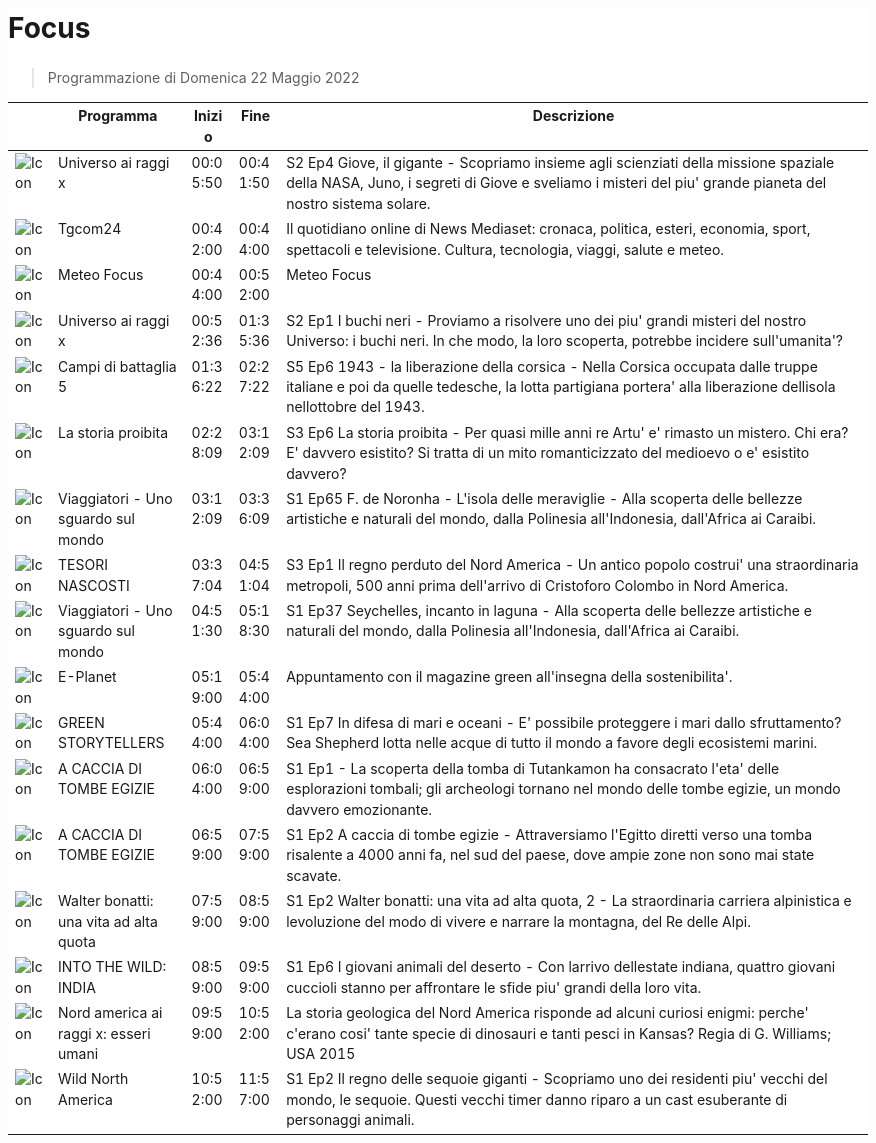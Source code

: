 # Focus
> Programmazione di Domenica 22 Maggio 2022

||Programma|Inizio|Fine|Descrizione|
|---|---|---|---|---|
|![Icon](https://guidatv.sky.it/uuid/ba7099c2-d1e8-4245-851b-94bdc4c369f6/cover?md5ChecksumParam=8c30fa52d65072eaad33757edd188355)|Universo ai raggi x|00:05:50|00:41:50|S2 Ep4 Giove, il gigante - Scopriamo insieme agli scienziati della missione spaziale della NASA, Juno, i segreti di Giove e sveliamo i misteri del piu&#039; grande pianeta del nostro sistema solare.
|![Icon](https://guidatv.sky.it/uuid/d8642010-5854-4306-8636-2d37a751ae6d/cover?md5ChecksumParam=a4e40f0d70d0e5d70cc74c6c18708ce7)|Tgcom24|00:42:00|00:44:00|Il quotidiano online di News Mediaset: cronaca, politica, esteri, economia, sport, spettacoli e televisione. Cultura, tecnologia, viaggi, salute e meteo.
|![Icon](https://guidatv.sky.it/uuid/documentari_cover_b74U3_gUf.png)|Meteo Focus|00:44:00|00:52:00|Meteo Focus
|![Icon](https://guidatv.sky.it/uuid/bd172c00-ff8a-4f34-be26-ab1e4f248cc8/cover?md5ChecksumParam=8c30fa52d65072eaad33757edd188355)|Universo ai raggi x|00:52:36|01:35:36|S2 Ep1 I buchi neri - Proviamo a risolvere uno dei piu&#039; grandi misteri del nostro Universo: i buchi neri. In che modo, la loro scoperta, potrebbe incidere sull&#039;umanita&#039;?
|![Icon](https://guidatv.sky.it/uuid/751cc7d6-0e77-4035-8951-67d7af357404/cover?md5ChecksumParam=1bbae2815833e459ddb177fd360a1e88)|Campi di battaglia 5|01:36:22|02:27:22|S5 Ep6 1943 - la liberazione della corsica - Nella Corsica occupata dalle truppe italiane e poi da quelle tedesche, la lotta partigiana portera&#039; alla liberazione dellisola nellottobre del 1943.
|![Icon](https://guidatv.sky.it/uuid/32e38b63-a99e-44f9-940c-259fb92c4f85/cover?md5ChecksumParam=aec91b3364311c1d7c519ec15d7bd9e8)|La storia proibita|02:28:09|03:12:09|S3 Ep6 La storia proibita - Per quasi mille anni re Artu&#039; e&#039; rimasto un mistero. Chi era? E&#039; davvero esistito? Si tratta di un mito romanticizzato del medioevo o e&#039; esistito davvero?
|![Icon](https://guidatv.sky.it/uuid/7f272060-098b-45e3-8f31-46ebf53e5eb2/cover?md5ChecksumParam=bdde99d1c63c82545f7d44a88f555b79)|Viaggiatori - Uno sguardo sul mondo|03:12:09|03:36:09|S1 Ep65 F. de Noronha - L&#039;isola delle meraviglie - Alla scoperta delle bellezze artistiche e naturali del mondo, dalla Polinesia all&#039;Indonesia, dall&#039;Africa ai Caraibi.
|![Icon](https://guidatv.sky.it/uuid/b980f0df-e9dc-4e4e-ba78-e1eab2c45376/cover?md5ChecksumParam=daec8000195322ea0314334cfc401010)|TESORI NASCOSTI|03:37:04|04:51:04|S3 Ep1 Il regno perduto del Nord America - Un antico popolo costrui&#039; una straordinaria metropoli, 500 anni prima dell&#039;arrivo di Cristoforo Colombo in Nord America.
|![Icon](https://guidatv.sky.it/uuid/c40af6f7-9d0c-45f8-b49b-baa593a8a0ec/cover?md5ChecksumParam=bdde99d1c63c82545f7d44a88f555b79)|Viaggiatori - Uno sguardo sul mondo|04:51:30|05:18:30|S1 Ep37 Seychelles, incanto in laguna - Alla scoperta delle bellezze artistiche e naturali del mondo, dalla Polinesia all&#039;Indonesia, dall&#039;Africa ai Caraibi.
|![Icon](https://guidatv.sky.it/uuid/35f20021-60cf-416c-8308-f8729e2e453c/cover?md5ChecksumParam=de3a1d4035b515c13a02947a14cb135b)|E-Planet|05:19:00|05:44:00|Appuntamento con il magazine green all&#039;insegna della sostenibilita&#039;.
|![Icon](https://guidatv.sky.it/uuid/99ff78cb-6c19-4a35-99e5-05d31dd474c6/cover?md5ChecksumParam=e278602a70175f62054c3fe085fb196d)|GREEN STORYTELLERS|05:44:00|06:04:00|S1 Ep7 In difesa di mari e oceani - E&#039; possibile proteggere i mari dallo sfruttamento? Sea Shepherd lotta nelle acque di tutto il mondo a favore degli ecosistemi marini.
|![Icon](https://guidatv.sky.it/uuid/a1ee9721-62a2-4925-97a9-069a4da85441/cover?md5ChecksumParam=87b84c9f5cd3af2c3163605db3597472)|A CACCIA DI TOMBE EGIZIE|06:04:00|06:59:00|S1 Ep1 - La scoperta della tomba di Tutankamon ha consacrato l&#039;eta&#039; delle esplorazioni tombali; gli archeologi tornano nel mondo delle tombe egizie, un mondo davvero emozionante.
|![Icon](https://guidatv.sky.it/uuid/046eea86-768e-4af7-9885-812f9bcdc195/cover?md5ChecksumParam=87b84c9f5cd3af2c3163605db3597472)|A CACCIA DI TOMBE EGIZIE|06:59:00|07:59:00|S1 Ep2 A caccia di tombe egizie - Attraversiamo l&#039;Egitto diretti verso una tomba risalente a 4000 anni fa, nel sud del paese, dove ampie zone non sono mai state scavate.
|![Icon](https://guidatv.sky.it/uuid/f1909859-fbb2-4fa3-a5f2-6ccd5f321a1d/cover?md5ChecksumParam=d3b8e280621ab0824cfbcc4d15a8a8d0)|Walter bonatti: una vita ad alta quota|07:59:00|08:59:00|S1 Ep2 Walter bonatti: una vita ad alta quota, 2 - La straordinaria carriera alpinistica e levoluzione del modo di vivere e narrare la montagna, del Re delle Alpi.
|![Icon](https://guidatv.sky.it/uuid/fb3dc4f5-1348-4862-a86a-19cacb5cb5e4/cover?md5ChecksumParam=31950361f13ec1a1ec79f0a79017d1c8)|INTO THE WILD: INDIA|08:59:00|09:59:00|S1 Ep6 I giovani animali del deserto - Con larrivo dellestate indiana, quattro giovani cuccioli stanno per affrontare le sfide piu&#039; grandi della loro vita.
|![Icon](https://guidatv.sky.it/uuid/8a0a2846-9b38-4e21-b60e-6788a1358111/cover?md5ChecksumParam=a98a524d0870ae3b6d88b1091fc0cadb)|Nord america ai raggi x: esseri umani|09:59:00|10:52:00|La storia geologica del Nord America risponde ad alcuni curiosi enigmi: perche&#039; c&#039;erano cosi&#039; tante specie di dinosauri e tanti pesci in Kansas? Regia di G. Williams; USA 2015
|![Icon](https://guidatv.sky.it/uuid/8f9377eb-0e91-461f-8156-7bdd3d5c5120/cover?md5ChecksumParam=87f0f59635a9b9ccc7bfd674db9e9af3)|Wild North America|10:52:00|11:57:00|S1 Ep2 Il regno delle sequoie giganti - Scopriamo uno dei residenti piu&#039; vecchi del mondo, le sequoie. Questi vecchi timer danno riparo a un cast esuberante di personaggi animali.